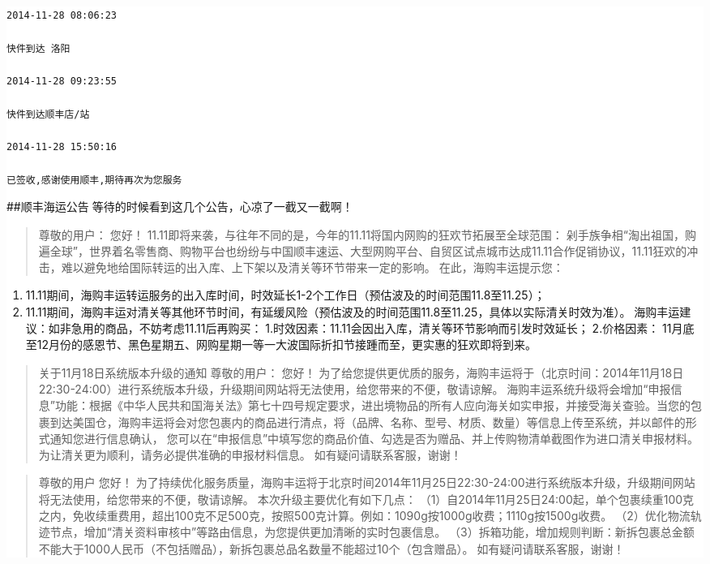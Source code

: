     2014-11-28 08:06:23

    快件到达 洛阳

    2014-11-28 09:23:55

    快件到达顺丰店/站

    2014-11-28 15:50:16

    已签收,感谢使用顺丰,期待再次为您服务


##顺丰海运公告
等待的时候看到这几个公告，心凉了一截又一截啊！
>尊敬的用户：
您好！
11.11即将来袭，与往年不同的是，今年的11.11将国内网购的狂欢节拓展至全球范围：
剁手族争相“淘出祖国，购遍全球”，世界着名零售商、购物平台也纷纷与中国顺丰速运、大型网购平台、自贸区试点城市达成11.11合作促销协议，11.11狂欢的冲击，难以避免地给国际转运的出入库、上下架以及清关等环节带来一定的影响。
在此，海购丰运提示您：
1. 11.11期间，海购丰运转运服务的出入库时间，时效延长1-2个工作日（预估波及的时间范围11.8至11.25）；
2. 11.11期间，海购丰运对清关等其他环节时间，有延缓风险（预估波及的时间范围11.8至11.25，具体以实际清关时效为准）。
海购丰运建议：如非急用的商品，不妨考虑11.11后再购买：
1.时效因素：11.11会因出入库，清关等环节影响而引发时效延长；
2.价格因素： 11月底至12月份的感恩节、黑色星期五、网购星期一等一大波国际折扣节接踵而至，更实惠的狂欢即将到来。



>关于11月18日系统版本升级的通知
尊敬的用户：
您好！
 为了给您提供更优质的服务，海购丰运将于（北京时间：2014年11月18日22:30-24:00）进行系统版本升级，升级期间网站将无法使用，给您带来的不便，敬请谅解。
    海购丰运系统升级将会增加“申报信息”功能：根据《中华人民共和国海关法》第七十四号规定要求，进出境物品的所有人应向海关如实申报，并接受海关查验。当您的包裹到达美国仓，海购丰运将会对您包裹内的商品进行清点，将（品牌、名称、型号、材质、数量）等信息上传至系统，并以邮件的形式通知您进行信息确认， 您可以在“申报信息”中填写您的商品价值、勾选是否为赠品、并上传购物清单截图作为进口清关申报材料。为让清关更为顺利，请务必提供准确的申报材料信息。
    如有疑问请联系客服，谢谢！


>尊敬的用户
您好！
为了持续优化服务质量，海购丰运将于北京时间2014年11月25日22:30-24:00进行系统版本升级，升级期间网站将无法使用，给您带来的不便，敬请谅解。
本次升级主要优化有如下几点：
（1）自2014年11月25日24:00起，单个包裹续重100克之内，免收续重费用，超出100克不足500克，按照500克计算。例如：1090g按1000g收费；1110g按1500g收费。
（2）优化物流轨迹节点，增加“清关资料审核中”等路由信息，为您提供更加清晰的实时包裹信息。
（3）拆箱功能，增加规则判断：新拆包裹总金额不能大于1000人民币（不包括赠品），新拆包裹总品名数量不能超过10个（包含赠品）。
 如有疑问请联系客服，谢谢！


